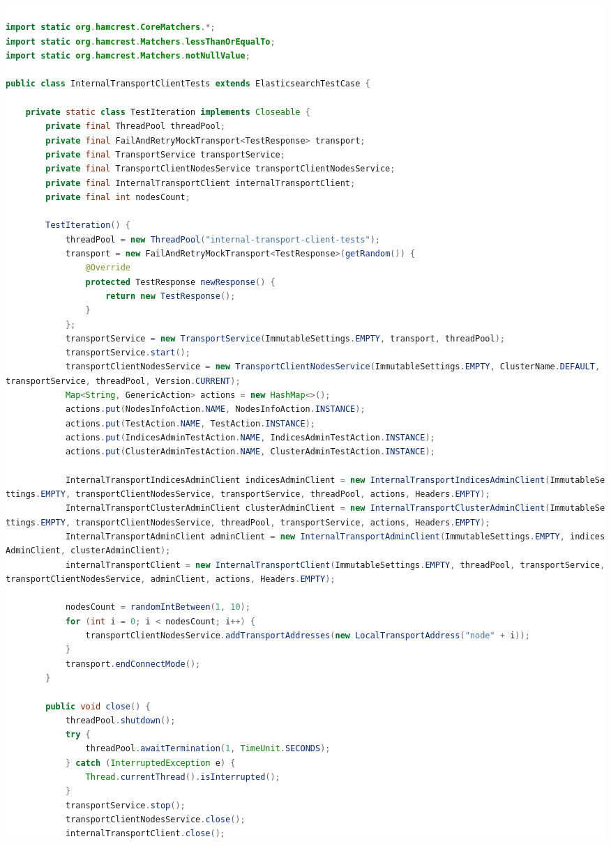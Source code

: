 ```java

import static org.hamcrest.CoreMatchers.*;
import static org.hamcrest.Matchers.lessThanOrEqualTo;
import static org.hamcrest.Matchers.notNullValue;

public class InternalTransportClientTests extends ElasticsearchTestCase {

    private static class TestIteration implements Closeable {
        private final ThreadPool threadPool;
        private final FailAndRetryMockTransport<TestResponse> transport;
        private final TransportService transportService;
        private final TransportClientNodesService transportClientNodesService;
        private final InternalTransportClient internalTransportClient;
        private final int nodesCount;

        TestIteration() {
            threadPool = new ThreadPool("internal-transport-client-tests");
            transport = new FailAndRetryMockTransport<TestResponse>(getRandom()) {
                @Override
                protected TestResponse newResponse() {
                    return new TestResponse();
                }
            };
            transportService = new TransportService(ImmutableSettings.EMPTY, transport, threadPool);
            transportService.start();
            transportClientNodesService = new TransportClientNodesService(ImmutableSettings.EMPTY, ClusterName.DEFAULT, transportService, threadPool, Version.CURRENT);
            Map<String, GenericAction> actions = new HashMap<>();
            actions.put(NodesInfoAction.NAME, NodesInfoAction.INSTANCE);
            actions.put(TestAction.NAME, TestAction.INSTANCE);
            actions.put(IndicesAdminTestAction.NAME, IndicesAdminTestAction.INSTANCE);
            actions.put(ClusterAdminTestAction.NAME, ClusterAdminTestAction.INSTANCE);

            InternalTransportIndicesAdminClient indicesAdminClient = new InternalTransportIndicesAdminClient(ImmutableSettings.EMPTY, transportClientNodesService, transportService, threadPool, actions, Headers.EMPTY);
            InternalTransportClusterAdminClient clusterAdminClient = new InternalTransportClusterAdminClient(ImmutableSettings.EMPTY, transportClientNodesService, threadPool, transportService, actions, Headers.EMPTY);
            InternalTransportAdminClient adminClient = new InternalTransportAdminClient(ImmutableSettings.EMPTY, indicesAdminClient, clusterAdminClient);
            internalTransportClient = new InternalTransportClient(ImmutableSettings.EMPTY, threadPool, transportService, transportClientNodesService, adminClient, actions, Headers.EMPTY);

            nodesCount = randomIntBetween(1, 10);
            for (int i = 0; i < nodesCount; i++) {
                transportClientNodesService.addTransportAddresses(new LocalTransportAddress("node" + i));
            }
            transport.endConnectMode();
        }

        public void close() {
            threadPool.shutdown();
            try {
                threadPool.awaitTermination(1, TimeUnit.SECONDS);
            } catch (InterruptedException e) {
                Thread.currentThread().isInterrupted();
            }
            transportService.stop();
            transportClientNodesService.close();
            internalTransportClient.close();
```